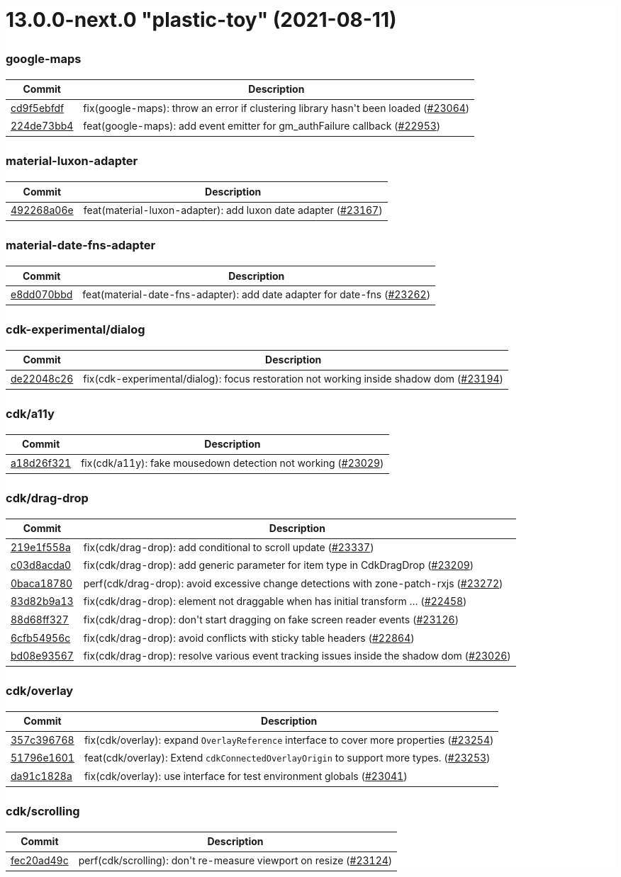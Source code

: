 

<a name="13.0.0-next.0"></a>
# 13.0.0-next.0 "plastic-toy" (2021-08-11)
### google-maps
| Commit | Description |
| -- | -- |
| [cd9f5ebfdf](https://github.com/angular/components/commit/cd9f5ebfdfcecddf1da9255de4a1c4236e393e78) | fix(google-maps): throw an error if clustering library hasn't been loaded ([#23064](https://github.com/angular/components/pull/23064)) |
| [224de73bb4](https://github.com/angular/components/commit/224de73bb440e131e687cc493bc52765b3821a0a) | feat(google-maps): add event emitter for gm_authFailure callback ([#22953](https://github.com/angular/components/pull/22953)) |
### material-luxon-adapter
| Commit | Description |
| -- | -- |
| [492268a06e](https://github.com/angular/components/commit/492268a06e189accfb06354b586416a3b7a2d644) | feat(material-luxon-adapter): add luxon date adapter ([#23167](https://github.com/angular/components/pull/23167)) |
### material-date-fns-adapter
| Commit | Description |
| -- | -- |
| [e8dd070bbd](https://github.com/angular/components/commit/e8dd070bbdfa77b9799d4baabb97d564176d7c05) | feat(material-date-fns-adapter): add date adapter for date-fns ([#23262](https://github.com/angular/components/pull/23262)) |
### cdk-experimental/dialog
| Commit | Description |
| -- | -- |
| [de22048c26](https://github.com/angular/components/commit/de22048c269f2f4e969a95ea99efb2a4c43d6ccb) | fix(cdk-experimental/dialog): focus restoration not working inside shadow dom ([#23194](https://github.com/angular/components/pull/23194)) |
### cdk/a11y
| Commit | Description |
| -- | -- |
| [a18d26f321](https://github.com/angular/components/commit/a18d26f32102123edfd90a864fb3a2fd6337eb90) | fix(cdk/a11y): fake mousedown detection not working ([#23029](https://github.com/angular/components/pull/23029)) |
### cdk/drag-drop
| Commit | Description |
| -- | -- |
| [219e1f558a](https://github.com/angular/components/commit/219e1f558a93378cad9f9ceeb225fe5a4e833022) | fix(cdk/drag-drop): add conditional to scroll update ([#23337](https://github.com/angular/components/pull/23337)) |
| [c03d8acda0](https://github.com/angular/components/commit/c03d8acda0b6b64a2837a3bfe2e3b50da3b73f16) | fix(cdk/drag-drop): add generic parameter for item type in CdkDragDrop ([#23209](https://github.com/angular/components/pull/23209)) |
| [0baca18780](https://github.com/angular/components/commit/0baca1878014a5b3c35d1bce2bbf3a170f88c1df) | perf(cdk/drag-drop): avoid excessive change detections with zone-patch-rxjs ([#23272](https://github.com/angular/components/pull/23272)) |
| [83d82b9a13](https://github.com/angular/components/commit/83d82b9a1377d9be29ffdb3105afdadcc0b18d31) | fix(cdk/drag-drop): element not draggable when has initial transform … ([#22458](https://github.com/angular/components/pull/22458)) |
| [88d68ff327](https://github.com/angular/components/commit/88d68ff3274d39356dde39134ee50ba3f4d6799b) | fix(cdk/drag-drop): don't start dragging on fake screen reader events ([#23126](https://github.com/angular/components/pull/23126)) |
| [6cfb54956c](https://github.com/angular/components/commit/6cfb54956cba324a3b01d0d41c3cc8307e6b8d49) | fix(cdk/drag-drop): avoid conflicts with sticky table headers ([#22864](https://github.com/angular/components/pull/22864)) |
| [bd08e93567](https://github.com/angular/components/commit/bd08e9356798d703d534bf112ec742552ac7586e) | fix(cdk/drag-drop): resolve various event tracking issues inside the shadow dom ([#23026](https://github.com/angular/components/pull/23026)) |
### cdk/overlay
| Commit | Description |
| -- | -- |
| [357c396768](https://github.com/angular/components/commit/357c39676829f2aab435e5b4574568df303e4ab6) | fix(cdk/overlay): expand `OverlayReference` interface to cover more properties ([#23254](https://github.com/angular/components/pull/23254)) |
| [51796e1601](https://github.com/angular/components/commit/51796e160199d0c369931585d4bd3b0eeedf5684) | feat(cdk/overlay): Extend `cdkConnectedOverlayOrigin` to support more types. ([#23253](https://github.com/angular/components/pull/23253)) |
| [da91c1828a](https://github.com/angular/components/commit/da91c1828ad64476218d1dfe6866f2437aa2b2e4) | fix(cdk/overlay): use interface for test environment globals ([#23041](https://github.com/angular/components/pull/23041)) |
### cdk/scrolling
| Commit | Description |
| -- | -- |
| [fec20ad49c](https://github.com/angular/components/commit/fec20ad49c1d6f00ed6d8b7eacdeaf07c299ad16) | perf(cdk/scrolling): don't re-measure viewport on resize ([#23124](https://github.com/angular/components/pull/23124)) |